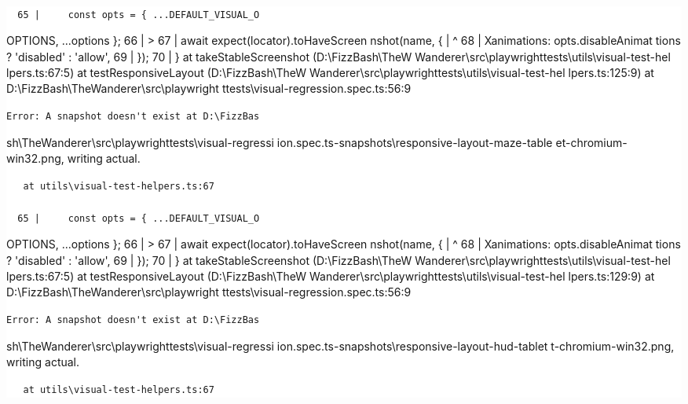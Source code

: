       65 |     const opts = { ...DEFAULT_VISUAL_O
OPTIONS, ...options };
      66 |
    > 67 |     await expect(locator).toHaveScreen
nshot(name, {
|     ^
      68 |         Xanimations: opts.disableAnimat
tions ? 'disabled' : 'allow',
      69 |     });
      70 | }
        at takeStableScreenshot (D:\FizzBash\TheW
Wanderer\src\playwrighttests\utils\visual-test-hel
lpers.ts:67:5)
        at testResponsiveLayout (D:\FizzBash\TheW
Wanderer\src\playwrighttests\utils\visual-test-hel
lpers.ts:125:9)
        at D:\FizzBash\TheWanderer\src\playwright
ttests\visual-regression.spec.ts:56:9

    Error: A snapshot doesn't exist at D:\FizzBas
sh\TheWanderer\src\playwrighttests\visual-regressi
ion.spec.ts-snapshots\responsive-layout-maze-table
et-chromium-win32.png, writing actual.

       at utils\visual-test-helpers.ts:67        

      65 |     const opts = { ...DEFAULT_VISUAL_O
OPTIONS, ...options };
      66 |
    > 67 |     await expect(locator).toHaveScreen
nshot(name, {
|     ^
      68 |         Xanimations: opts.disableAnimat
tions ? 'disabled' : 'allow',
      69 |     });
      70 | }
        at takeStableScreenshot (D:\FizzBash\TheW
Wanderer\src\playwrighttests\utils\visual-test-hel
lpers.ts:67:5)
        at testResponsiveLayout (D:\FizzBash\TheW
Wanderer\src\playwrighttests\utils\visual-test-hel
lpers.ts:129:9)
        at D:\FizzBash\TheWanderer\src\playwright
ttests\visual-regression.spec.ts:56:9

    Error: A snapshot doesn't exist at D:\FizzBas
sh\TheWanderer\src\playwrighttests\visual-regressi
ion.spec.ts-snapshots\responsive-layout-hud-tablet
t-chromium-win32.png, writing actual.

       at utils\visual-test-helpers.ts:67        
